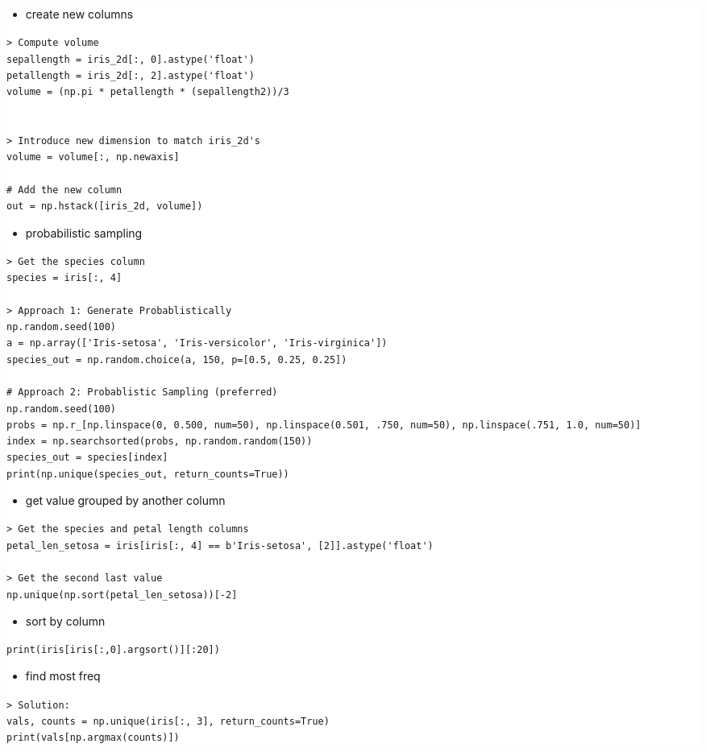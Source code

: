 - create new columns
```
> Compute volume
sepallength = iris_2d[:, 0].astype('float')
petallength = iris_2d[:, 2].astype('float')
volume = (np.pi * petallength * (sepallength2))/3


> Introduce new dimension to match iris_2d's
volume = volume[:, np.newaxis]

# Add the new column
out = np.hstack([iris_2d, volume])
```

- probabilistic sampling
```
> Get the species column
species = iris[:, 4]

> Approach 1: Generate Probablistically
np.random.seed(100)
a = np.array(['Iris-setosa', 'Iris-versicolor', 'Iris-virginica'])
species_out = np.random.choice(a, 150, p=[0.5, 0.25, 0.25])

# Approach 2: Probablistic Sampling (preferred)
np.random.seed(100)
probs = np.r_[np.linspace(0, 0.500, num=50), np.linspace(0.501, .750, num=50), np.linspace(.751, 1.0, num=50)]
index = np.searchsorted(probs, np.random.random(150))
species_out = species[index]
print(np.unique(species_out, return_counts=True))
```

- get value grouped by another column
```
> Get the species and petal length columns
petal_len_setosa = iris[iris[:, 4] == b'Iris-setosa', [2]].astype('float')

> Get the second last value
np.unique(np.sort(petal_len_setosa))[-2]
```

- sort by column
```
print(iris[iris[:,0].argsort()][:20])
```

- find most freq
```
> Solution:
vals, counts = np.unique(iris[:, 3], return_counts=True)
print(vals[np.argmax(counts)])
```
